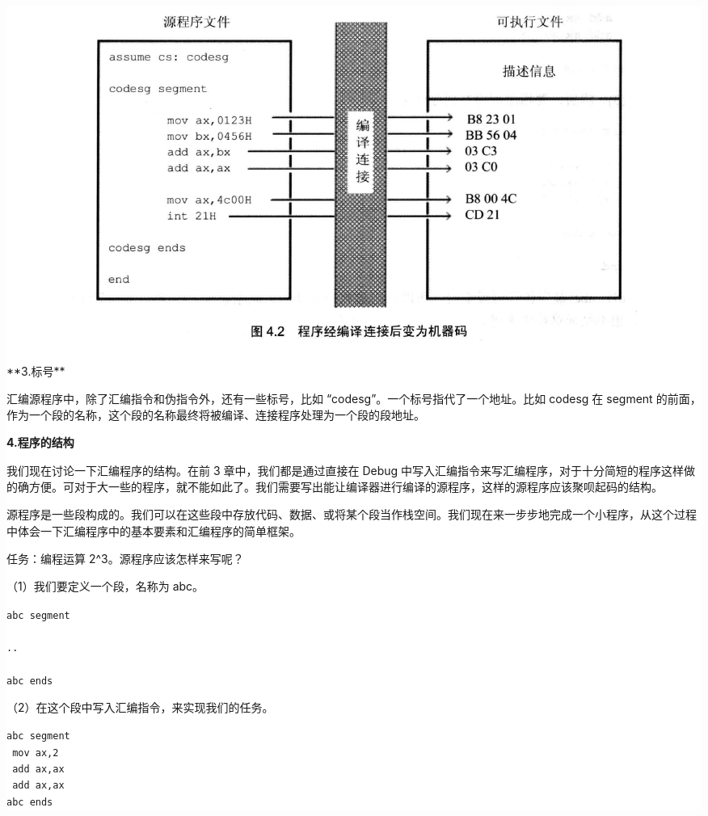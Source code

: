 <div align="center"> <img src="https://raw.githubusercontent.com/BufferedStream/cs-learning-notes/master/notes/images/%E6%B1%87%E7%BC%96%E8%AF%AD%E8%A8%80%20-%20%E5%9B%BE23.jpg"/> </div><br>
**3.标号**

汇编源程序中，除了汇编指令和伪指令外，还有一些标号，比如 “codesg”。一个标号指代了一个地址。比如 codesg 在 segment 的前面，作为一个段的名称，这个段的名称最终将被编译、连接程序处理为一个段的段地址。



**4.程序的结构**

我们现在讨论一下汇编程序的结构。在前 3 章中，我们都是通过直接在 Debug 中写入汇编指令来写汇编程序，对于十分简短的程序这样做的确方便。可对于大一些的程序，就不能如此了。我们需要写出能让编译器进行编译的源程序，这样的源程序应该聚呗起码的结构。

源程序是一些段构成的。我们可以在这些段中存放代码、数据、或将某个段当作栈空间。我们现在来一步步地完成一个小程序，从这个过程中体会一下汇编程序中的基本要素和汇编程序的简单框架。

任务：编程运算 2^3。源程序应该怎样来写呢？

（1）我们要定义一个段，名称为 abc。

```assembly
abc segment

..

abc ends
```



（2）在这个段中写入汇编指令，来实现我们的任务。

```assembly
abc segment
 mov ax,2
 add ax,ax
 add ax,ax
abc ends
```
